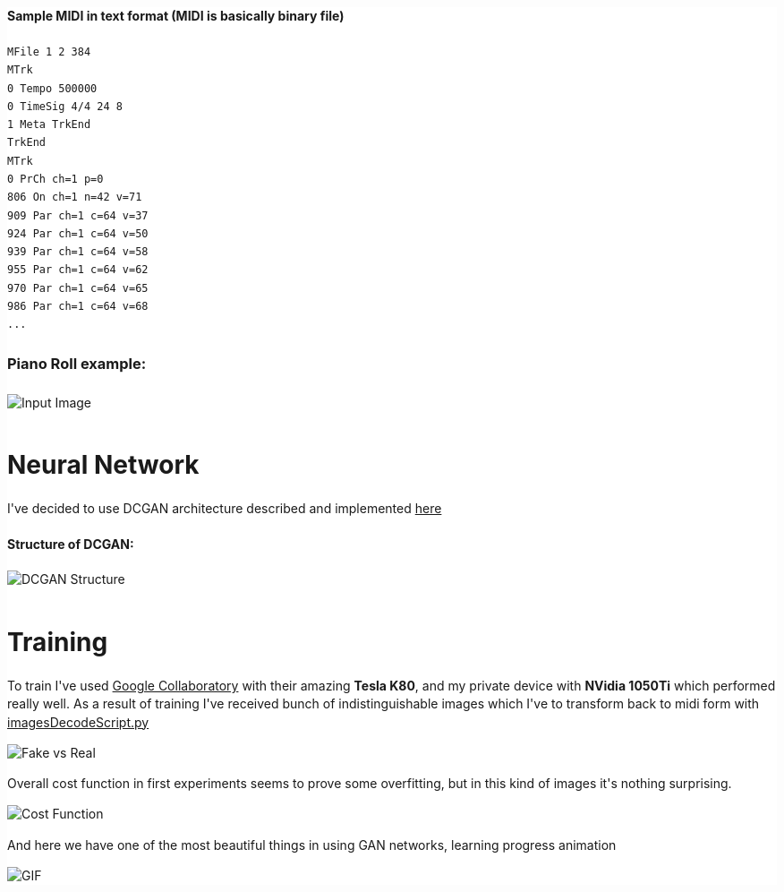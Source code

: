 #### Sample MIDI in text format (MIDI is basically binary file)
```
MFile 1 2 384
MTrk
0 Tempo 500000
0 TimeSig 4/4 24 8
1 Meta TrkEnd
TrkEnd
MTrk
0 PrCh ch=1 p=0
806 On ch=1 n=42 v=71
909 Par ch=1 c=64 v=37
924 Par ch=1 c=64 v=50
939 Par ch=1 c=64 v=58
955 Par ch=1 c=64 v=62
970 Par ch=1 c=64 v=65
986 Par ch=1 c=64 v=68
...
```
### Piano Roll example:
<img src="https://raw.githubusercontent.com/mateuszdorobek/Music-Generator/master/images/img.png?token=AQ9tTYisSGQLtBd-wC1vXO8bEgenRsebks5cgXUcwA%3D%3D" width="400" align="middle" title="Input Image">

# Neural Network
I've decided to use DCGAN architecture described and implemented [here](https://pytorch.org/tutorials/beginner/dcgan_faces_tutorial.html) 
#### Structure of DCGAN:
<img src="https://camo.qiitausercontent.com/d20575271ed262c2d75d8deed30f1f84809be141/68747470733a2f2f71696974612d696d6167652d73746f72652e73332e616d617a6f6e6177732e636f6d2f302f36343333342f64336566623363342d386130632d653438642d373239382d3538303834393461326266342e706e67"  width="500" title="DCGAN Structure">

# Training
To train I've used [Google Collaboratory](colab.research.google.com) with their amazing **Tesla K80**, and my private device with **NVidia 1050Ti** which performed really well.
As a result of training I've received bunch of indistinguishable images which I've to transform back to midi form with [imagesDecodeScript.py](https://github.com/mateuszdorobek/Music-Generator/blob/master/MidiScripts/imagesDecodeScript.py)

![Fake vs Real](https://raw.githubusercontent.com/mateuszdorobek/Music-Generator/master/images/Fake%20vs%20Real.png?token=AQ9tTS3Gwu_EG1oyGgVLGJGHY8E0xcTHks5cgXvbwA%3D%3D)

Overall cost function in first experiments seems to prove some overfitting, but in this kind of images it's nothing surprising.

![Cost Function](https://raw.githubusercontent.com/mateuszdorobek/Music-Generator/master/images/G%26D%20Loss.png?token=AQ9tTWjsbX7O7GxkGVsMZuVQeG2GQYMWks5cgXxcwA%3D%3D)

And here we have one of the most beautiful things in using GAN networks, learning progress animation


![GIF](https://github.com/mateuszdorobek/Music-Generator/blob/master/images/gif_short.gif?raw=true)
